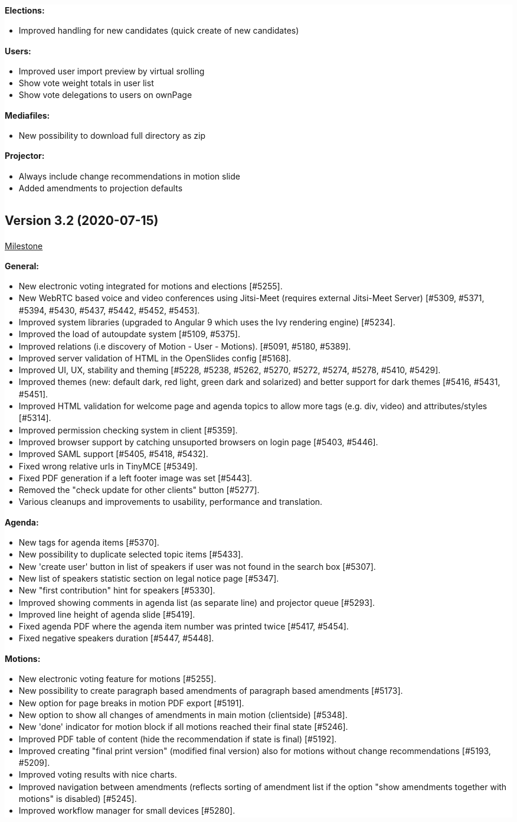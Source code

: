 **Elections:**
 - Improved handling for new candidates (quick create of new candidates)

**Users:**
 - Improved user import preview by virtual srolling
 - Show vote weight totals in user list
 - Show vote delegations to users on ownPage

**Mediafiles:**
 - New possibility to download full directory as zip

**Projector:**
 - Always include change recommendations in motion slide
 - Added amendments to projection defaults


## Version 3.2 (2020-07-15)

[Milestone](https://github.com/OpenSlides/OpenSlides/milestones/3.2)

**General:**
 - New electronic voting integrated for motions and elections [#5255].
 - New WebRTC based voice and video conferences using Jitsi-Meet (requires external Jitsi-Meet Server) [#5309, #5371, #5394, #5430, #5437, #5442, #5452, #5453].
 - Improved system libraries (upgraded to Angular 9 which uses the Ivy rendering engine) [#5234].
 - Improved the load of autoupdate system [#5109, #5375].
 - Improved relations (i.e discovery of Motion - User - Motions). [#5091, #5180, #5389].
 - Improved server validation of HTML in the OpenSlides config [#5168].
 - Improved UI, UX, stability and theming [#5228, #5238, #5262, #5270, #5272, #5274, #5278, #5410, #5429].
 - Improved themes (new: default dark, red light, green dark and solarized) and better support for dark themes [#5416, #5431, #5451].
 - Improved HTML validation for welcome page and agenda topics to allow more tags (e.g. div, video) and attributes/styles [#5314].
 - Improved permission checking system in client [#5359].
 - Improved browser support by catching unsuported browsers on login page [#5403, #5446].
 - Improved SAML support [#5405, #5418, #5432].
 - Fixed wrong relative urls in TinyMCE [#5349].
 - Fixed PDF generation if a left footer image was set [#5443].
 - Removed the "check update for other clients" button [#5277].
 - Various cleanups and improvements to usability, performance and translation.

**Agenda:**
 - New tags for agenda items [#5370].
 - New possibility to duplicate selected topic items [#5433].
 - New 'create user' button in list of speakers if user was not found in the search box [#5307].
 - New list of speakers statistic section on legal notice page [#5347].
 - New "first contribution" hint for speakers [#5330].
 - Improved showing comments in agenda list (as separate line) and projector queue [#5293].
 - Improved line height of agenda slide [#5419].
 - Fixed agenda PDF where the agenda item number was printed twice [#5417, #5454].
 - Fixed negative speakers duration [#5447, #5448].

**Motions:**
 - New electronic voting feature for motions [#5255].
 - New possibility to create paragraph based amendments of paragraph based amendments [#5173].
 - New option for page breaks in motion PDF export [#5191].
 - New option to show all changes of amendments in main motion (clientside) [#5348].
 - New 'done' indicator for motion block if all motions reached their final state [#5246].
 - Improved PDF table of content (hide the recommendation if state is final) [#5192].
 - Improved creating "final print version" (modified final version) also for motions without change recommendations [#5193, #5209].
 - Improved voting results with nice charts.
 - Improved navigation between amendments (reflects sorting of amendment list if the option "show amendments together with motions" is disabled) [#5245].
 - Improved workflow manager for small devices [#5280].